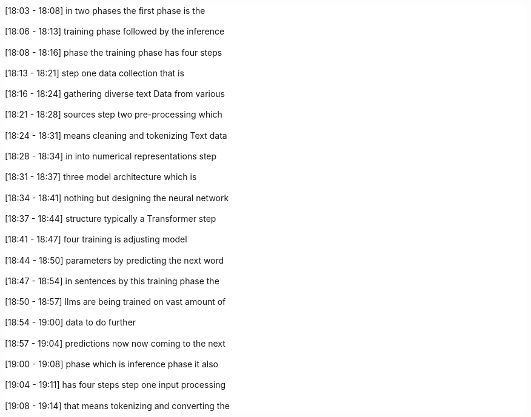 [18:03 - 18:08]
in two phases the first phase is the

[18:06 - 18:13]
training phase followed by the inference

[18:08 - 18:16]
phase the training phase has four steps

[18:13 - 18:21]
step one data collection that is

[18:16 - 18:24]
gathering diverse text Data from various

[18:21 - 18:28]
sources step two pre-processing which

[18:24 - 18:31]
means cleaning and tokenizing Text data

[18:28 - 18:34]
in into numerical representations step

[18:31 - 18:37]
three model architecture which is

[18:34 - 18:41]
nothing but designing the neural network

[18:37 - 18:44]
structure typically a Transformer step

[18:41 - 18:47]
four training is adjusting model

[18:44 - 18:50]
parameters by predicting the next word

[18:47 - 18:54]
in sentences by this training phase the

[18:50 - 18:57]
llms are being trained on vast amount of

[18:54 - 19:00]
data to do further

[18:57 - 19:04]
predictions now now coming to the next

[19:00 - 19:08]
phase which is inference phase it also

[19:04 - 19:11]
has four steps step one input processing

[19:08 - 19:14]
that means tokenizing and converting the
